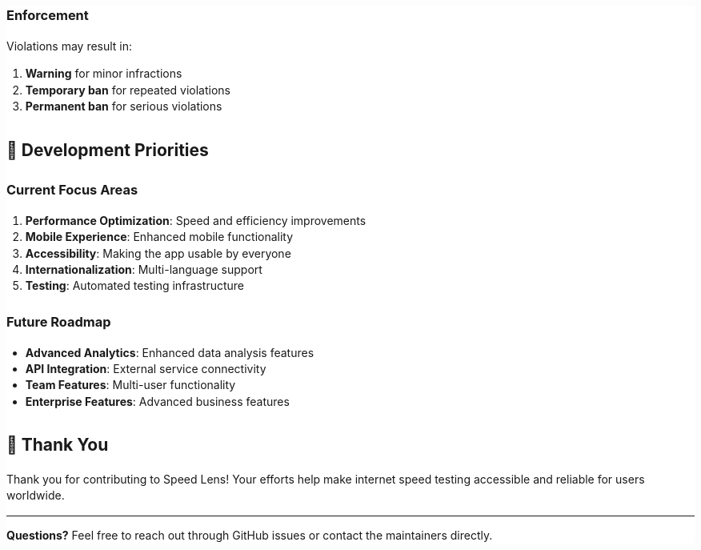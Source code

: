 ### Enforcement

Violations may result in:
1. **Warning** for minor infractions
2. **Temporary ban** for repeated violations
3. **Permanent ban** for serious violations

## 🎯 Development Priorities

### Current Focus Areas

1. **Performance Optimization**: Speed and efficiency improvements
2. **Mobile Experience**: Enhanced mobile functionality
3. **Accessibility**: Making the app usable by everyone
4. **Internationalization**: Multi-language support
5. **Testing**: Automated testing infrastructure

### Future Roadmap

- **Advanced Analytics**: Enhanced data analysis features
- **API Integration**: External service connectivity
- **Team Features**: Multi-user functionality
- **Enterprise Features**: Advanced business features

## 🙏 Thank You

Thank you for contributing to Speed Lens! Your efforts help make internet speed testing accessible and reliable for users worldwide.

---

**Questions?** Feel free to reach out through GitHub issues or contact the maintainers directly.
